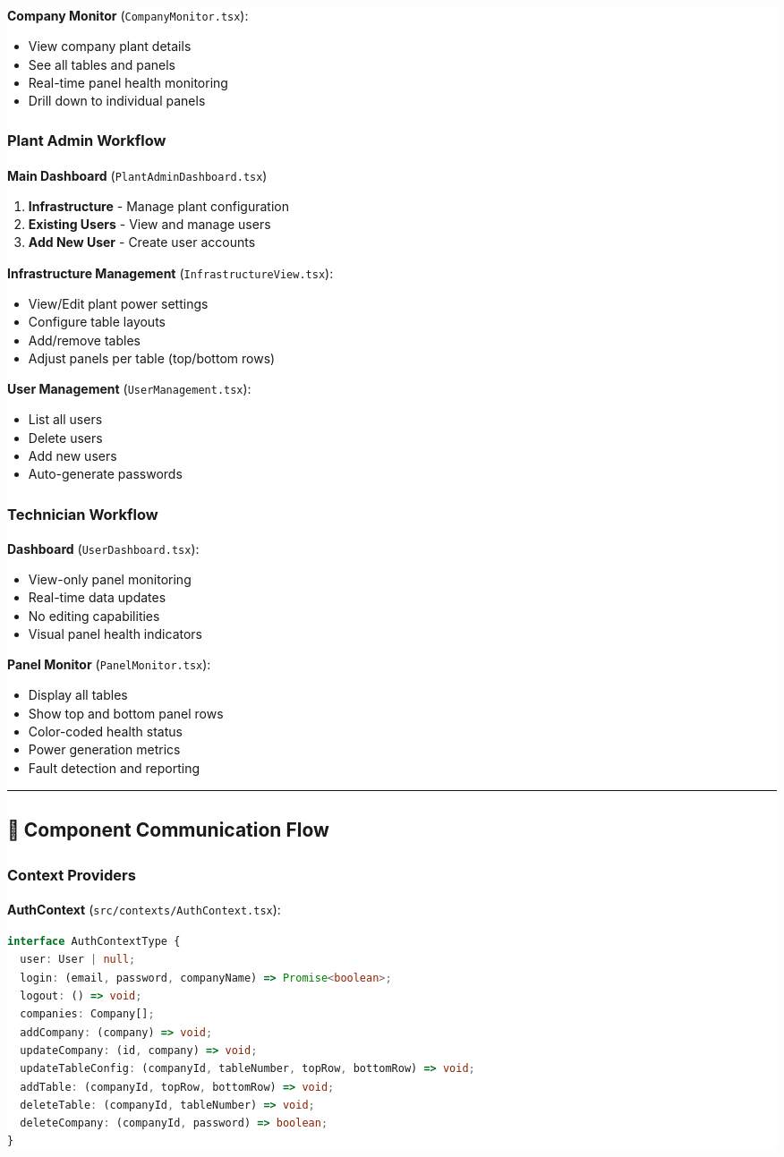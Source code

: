 **Company Monitor** (`CompanyMonitor.tsx`):
- View company plant details
- See all tables and panels
- Real-time panel health monitoring
- Drill down to individual panels

### Plant Admin Workflow

**Main Dashboard** (`PlantAdminDashboard.tsx`)
1. **Infrastructure** - Manage plant configuration
2. **Existing Users** - View and manage users
3. **Add New User** - Create user accounts

**Infrastructure Management** (`InfrastructureView.tsx`):
- View/Edit plant power settings
- Configure table layouts
- Add/remove tables
- Adjust panels per table (top/bottom rows)

**User Management** (`UserManagement.tsx`):
- List all users
- Delete users
- Add new users
- Auto-generate passwords

### Technician Workflow

**Dashboard** (`UserDashboard.tsx`):
- View-only panel monitoring
- Real-time data updates
- No editing capabilities
- Visual panel health indicators

**Panel Monitor** (`PanelMonitor.tsx`):
- Display all tables
- Show top and bottom panel rows
- Color-coded health status
- Power generation metrics
- Fault detection and reporting

---

## 🔄 Component Communication Flow

### Context Providers

**AuthContext** (`src/contexts/AuthContext.tsx`):
```typescript
interface AuthContextType {
  user: User | null;
  login: (email, password, companyName) => Promise<boolean>;
  logout: () => void;
  companies: Company[];
  addCompany: (company) => void;
  updateCompany: (id, company) => void;
  updateTableConfig: (companyId, tableNumber, topRow, bottomRow) => void;
  addTable: (companyId, topRow, bottomRow) => void;
  deleteTable: (companyId, tableNumber) => void;
  deleteCompany: (companyId, password) => boolean;
}
```
